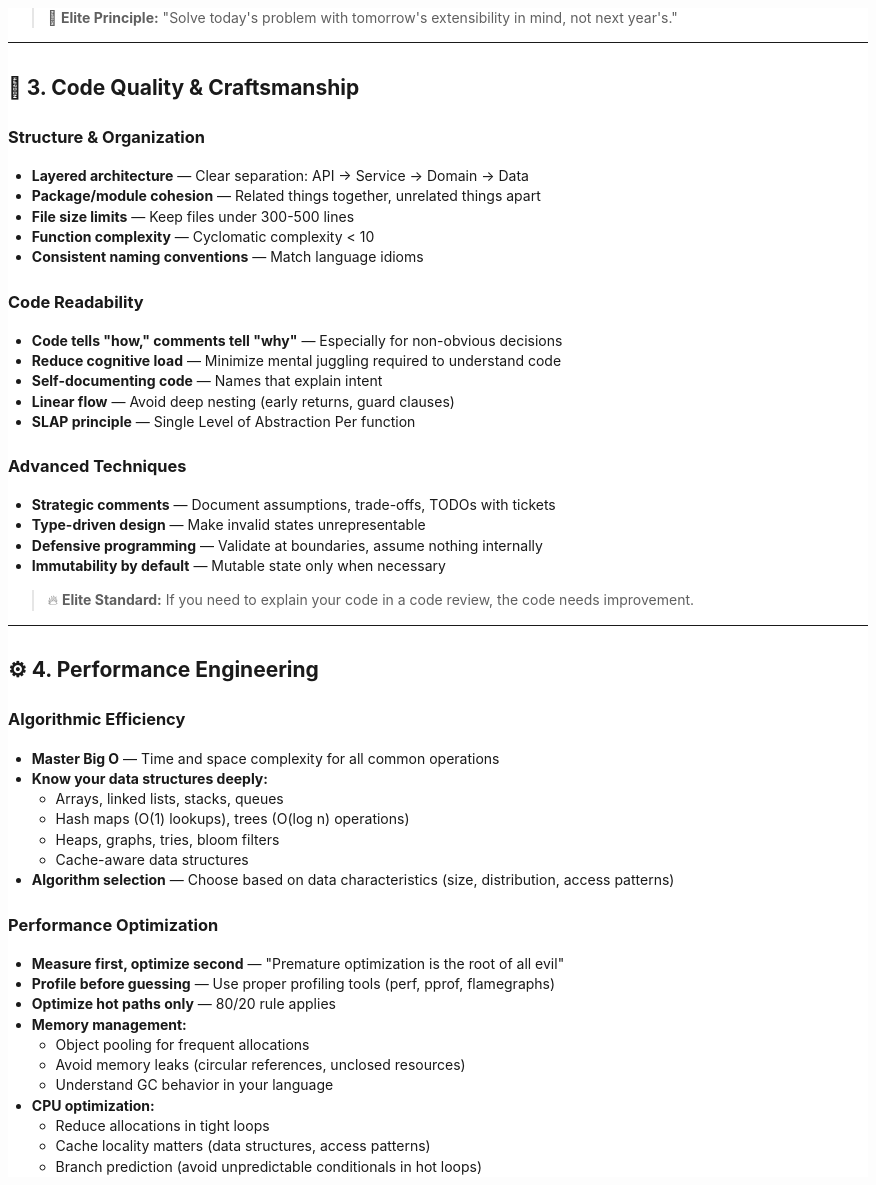 > 🎯 **Elite Principle:** "Solve today's problem with tomorrow's extensibility in mind, not next year's."

---

## 🧩 3. Code Quality & Craftsmanship

### Structure & Organization
* **Layered architecture** — Clear separation: API → Service → Domain → Data
* **Package/module cohesion** — Related things together, unrelated things apart
* **File size limits** — Keep files under 300-500 lines
* **Function complexity** — Cyclomatic complexity < 10
* **Consistent naming conventions** — Match language idioms

### Code Readability
* **Code tells "how," comments tell "why"** — Especially for non-obvious decisions
* **Reduce cognitive load** — Minimize mental juggling required to understand code
* **Self-documenting code** — Names that explain intent
* **Linear flow** — Avoid deep nesting (early returns, guard clauses)
* **SLAP principle** — Single Level of Abstraction Per function

### Advanced Techniques
* **Strategic comments** — Document assumptions, trade-offs, TODOs with tickets
* **Type-driven design** — Make invalid states unrepresentable
* **Defensive programming** — Validate at boundaries, assume nothing internally
* **Immutability by default** — Mutable state only when necessary

> 🔥 **Elite Standard:** If you need to explain your code in a code review, the code needs improvement.

---

## ⚙️ 4. Performance Engineering

### Algorithmic Efficiency
* **Master Big O** — Time and space complexity for all common operations
* **Know your data structures deeply:**
  - Arrays, linked lists, stacks, queues
  - Hash maps (O(1) lookups), trees (O(log n) operations)
  - Heaps, graphs, tries, bloom filters
  - Cache-aware data structures
* **Algorithm selection** — Choose based on data characteristics (size, distribution, access patterns)

### Performance Optimization
* **Measure first, optimize second** — "Premature optimization is the root of all evil"
* **Profile before guessing** — Use proper profiling tools (perf, pprof, flamegraphs)
* **Optimize hot paths only** — 80/20 rule applies
* **Memory management:**
  - Object pooling for frequent allocations
  - Avoid memory leaks (circular references, unclosed resources)
  - Understand GC behavior in your language
* **CPU optimization:**
  - Reduce allocations in tight loops
  - Cache locality matters (data structures, access patterns)
  - Branch prediction (avoid unpredictable conditionals in hot loops)
